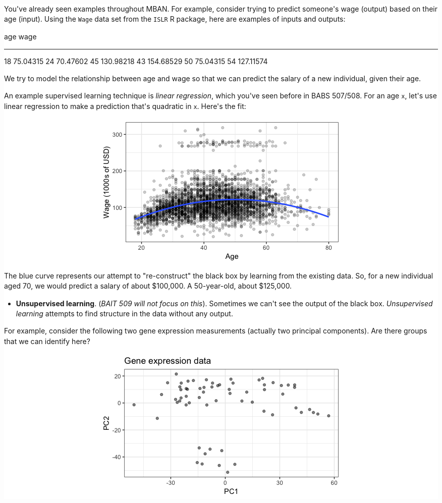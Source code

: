 You've already seen examples throughout MBAN. For example, consider trying to predict someone's wage (output) based on their age (input). Using the `Wage` data set from the `ISLR` R package, here are examples of inputs and outputs:


 age        wage
----  ----------
  18    75.04315
  24    70.47602
  45   130.98218
  43   154.68529
  50    75.04315
  54   127.11574

We try to model the relationship between age and wage so that we can predict the salary of a new individual, given their age. 

An example supervised learning technique is _linear regression_, which you've seen before in BABS 507/508. For an age `x`, let's use linear regression to make a prediction that's quadratic in `x`. Here's the fit:

<img src="cm01-intro_files/figure-html/unnamed-chunk-3-1.png" style="display: block; margin: auto;" />

The blue curve represents our attempt to "re-construct" the black box by learning from the existing data. So, for a new individual aged 70, we would predict a salary of about \$100,000. A 50-year-old, about \$125,000.


- __Unsupervised learning__. (_BAIT 509 will not focus on this_). Sometimes we can't see the output of the black box. _Unsupervised learning_ attempts to find structure in the data without any output. 

For example, consider the following two gene expression measurements (actually two principal components). Are there groups that we can identify here?

<img src="cm01-intro_files/figure-html/unnamed-chunk-4-1.png" style="display: block; margin: auto;" />
